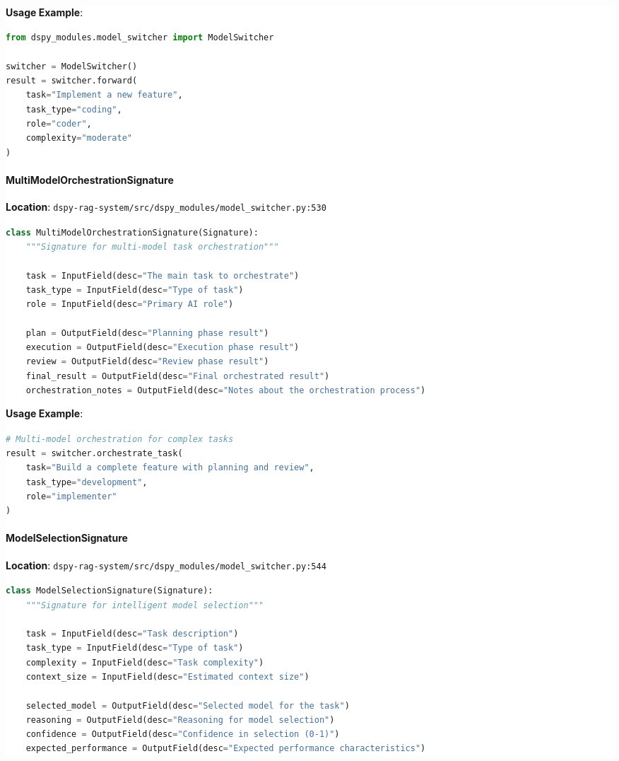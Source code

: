 **Usage Example**:
```python
from dspy_modules.model_switcher import ModelSwitcher

switcher = ModelSwitcher()
result = switcher.forward(
    task="Implement a new feature",
    task_type="coding",
    role="coder",
    complexity="moderate"
)
```

#### **MultiModelOrchestrationSignature**
**Location**: `dspy-rag-system/src/dspy_modules/model_switcher.py:530`

```python
class MultiModelOrchestrationSignature(Signature):
    """Signature for multi-model task orchestration"""

    task = InputField(desc="The main task to orchestrate")
    task_type = InputField(desc="Type of task")
    role = InputField(desc="Primary AI role")

    plan = OutputField(desc="Planning phase result")
    execution = OutputField(desc="Execution phase result")
    review = OutputField(desc="Review phase result")
    final_result = OutputField(desc="Final orchestrated result")
    orchestration_notes = OutputField(desc="Notes about the orchestration process")
```

**Usage Example**:
```python
# Multi-model orchestration for complex tasks
result = switcher.orchestrate_task(
    task="Build a complete feature with planning and review",
    task_type="development",
    role="implementer"
)
```

#### **ModelSelectionSignature**
**Location**: `dspy-rag-system/src/dspy_modules/model_switcher.py:544`

```python
class ModelSelectionSignature(Signature):
    """Signature for intelligent model selection"""

    task = InputField(desc="Task description")
    task_type = InputField(desc="Type of task")
    complexity = InputField(desc="Task complexity")
    context_size = InputField(desc="Estimated context size")

    selected_model = OutputField(desc="Selected model for the task")
    reasoning = OutputField(desc="Reasoning for model selection")
    confidence = OutputField(desc="Confidence in selection (0-1)")
    expected_performance = OutputField(desc="Expected performance characteristics")
```
